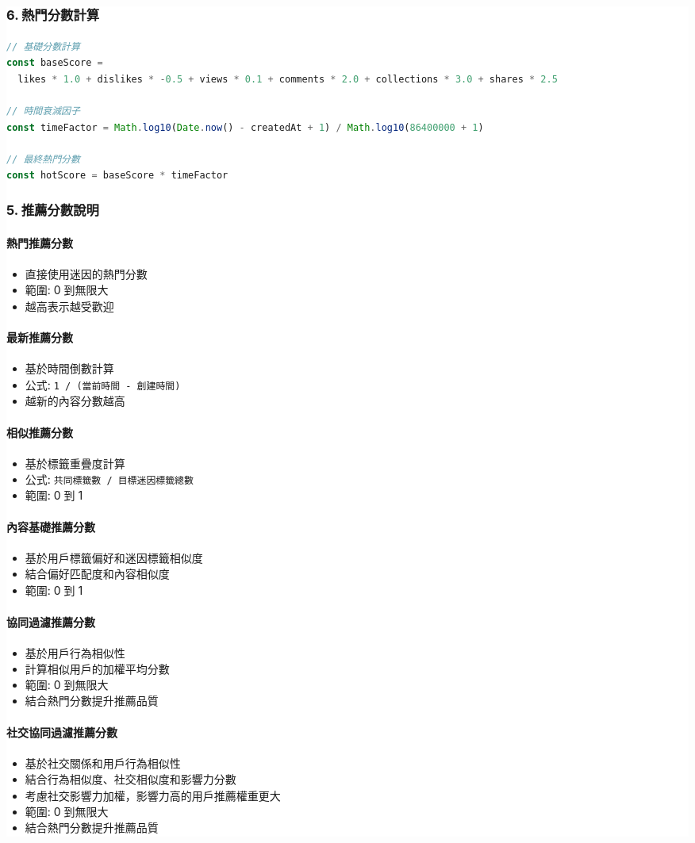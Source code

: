 ### 6. 熱門分數計算

```javascript
// 基礎分數計算
const baseScore =
  likes * 1.0 + dislikes * -0.5 + views * 0.1 + comments * 2.0 + collections * 3.0 + shares * 2.5

// 時間衰減因子
const timeFactor = Math.log10(Date.now() - createdAt + 1) / Math.log10(86400000 + 1)

// 最終熱門分數
const hotScore = baseScore * timeFactor
```

### 5. 推薦分數說明

#### 熱門推薦分數

- 直接使用迷因的熱門分數
- 範圍: 0 到無限大
- 越高表示越受歡迎

#### 最新推薦分數

- 基於時間倒數計算
- 公式: `1 / (當前時間 - 創建時間)`
- 越新的內容分數越高

#### 相似推薦分數

- 基於標籤重疊度計算
- 公式: `共同標籤數 / 目標迷因標籤總數`
- 範圍: 0 到 1

#### 內容基礎推薦分數

- 基於用戶標籤偏好和迷因標籤相似度
- 結合偏好匹配度和內容相似度
- 範圍: 0 到 1

#### 協同過濾推薦分數

- 基於用戶行為相似性
- 計算相似用戶的加權平均分數
- 範圍: 0 到無限大
- 結合熱門分數提升推薦品質

#### 社交協同過濾推薦分數

- 基於社交關係和用戶行為相似性
- 結合行為相似度、社交相似度和影響力分數
- 考慮社交影響力加權，影響力高的用戶推薦權重更大
- 範圍: 0 到無限大
- 結合熱門分數提升推薦品質
